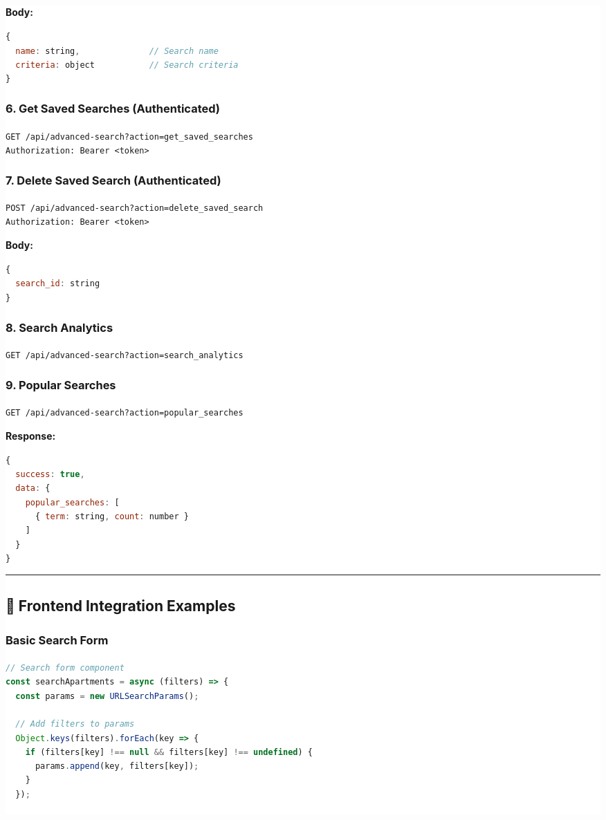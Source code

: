 **Body:**
```javascript
{
  name: string,              // Search name
  criteria: object           // Search criteria
}
```

### **6. Get Saved Searches** (Authenticated)
```
GET /api/advanced-search?action=get_saved_searches
Authorization: Bearer <token>
```

### **7. Delete Saved Search** (Authenticated)
```
POST /api/advanced-search?action=delete_saved_search
Authorization: Bearer <token>
```

**Body:**
```javascript
{
  search_id: string
}
```

### **8. Search Analytics**
```
GET /api/advanced-search?action=search_analytics
```

### **9. Popular Searches**
```
GET /api/advanced-search?action=popular_searches
```

**Response:**
```javascript
{
  success: true,
  data: {
    popular_searches: [
      { term: string, count: number }
    ]
  }
}
```

---

## 🎨 **Frontend Integration Examples**

### **Basic Search Form**
```javascript
// Search form component
const searchApartments = async (filters) => {
  const params = new URLSearchParams();
  
  // Add filters to params
  Object.keys(filters).forEach(key => {
    if (filters[key] !== null && filters[key] !== undefined) {
      params.append(key, filters[key]);
    }
  });
  
```